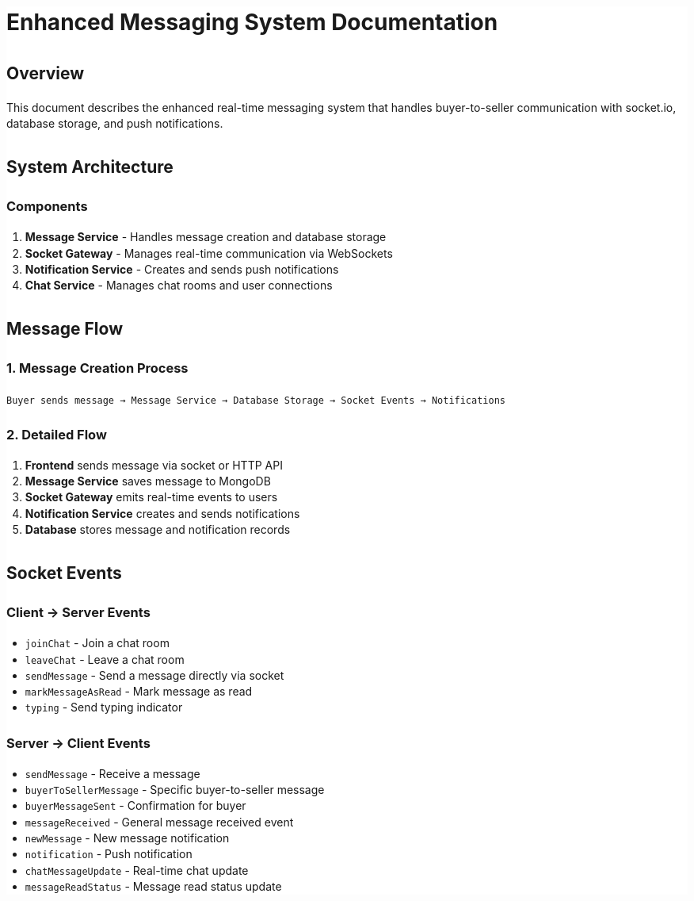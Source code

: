 # Enhanced Messaging System Documentation

## Overview
This document describes the enhanced real-time messaging system that handles buyer-to-seller communication with socket.io, database storage, and push notifications.

## System Architecture

### Components
1. **Message Service** - Handles message creation and database storage
2. **Socket Gateway** - Manages real-time communication via WebSockets
3. **Notification Service** - Creates and sends push notifications
4. **Chat Service** - Manages chat rooms and user connections

## Message Flow

### 1. Message Creation Process
```
Buyer sends message → Message Service → Database Storage → Socket Events → Notifications
```

### 2. Detailed Flow
1. **Frontend** sends message via socket or HTTP API
2. **Message Service** saves message to MongoDB
3. **Socket Gateway** emits real-time events to users
4. **Notification Service** creates and sends notifications
5. **Database** stores message and notification records

## Socket Events

### Client → Server Events
- `joinChat` - Join a chat room
- `leaveChat` - Leave a chat room
- `sendMessage` - Send a message directly via socket
- `markMessageAsRead` - Mark message as read
- `typing` - Send typing indicator

### Server → Client Events
- `sendMessage` - Receive a message
- `buyerToSellerMessage` - Specific buyer-to-seller message
- `buyerMessageSent` - Confirmation for buyer
- `messageReceived` - General message received event
- `newMessage` - New message notification
- `notification` - Push notification
- `chatMessageUpdate` - Real-time chat update
- `messageReadStatus` - Message read status update
